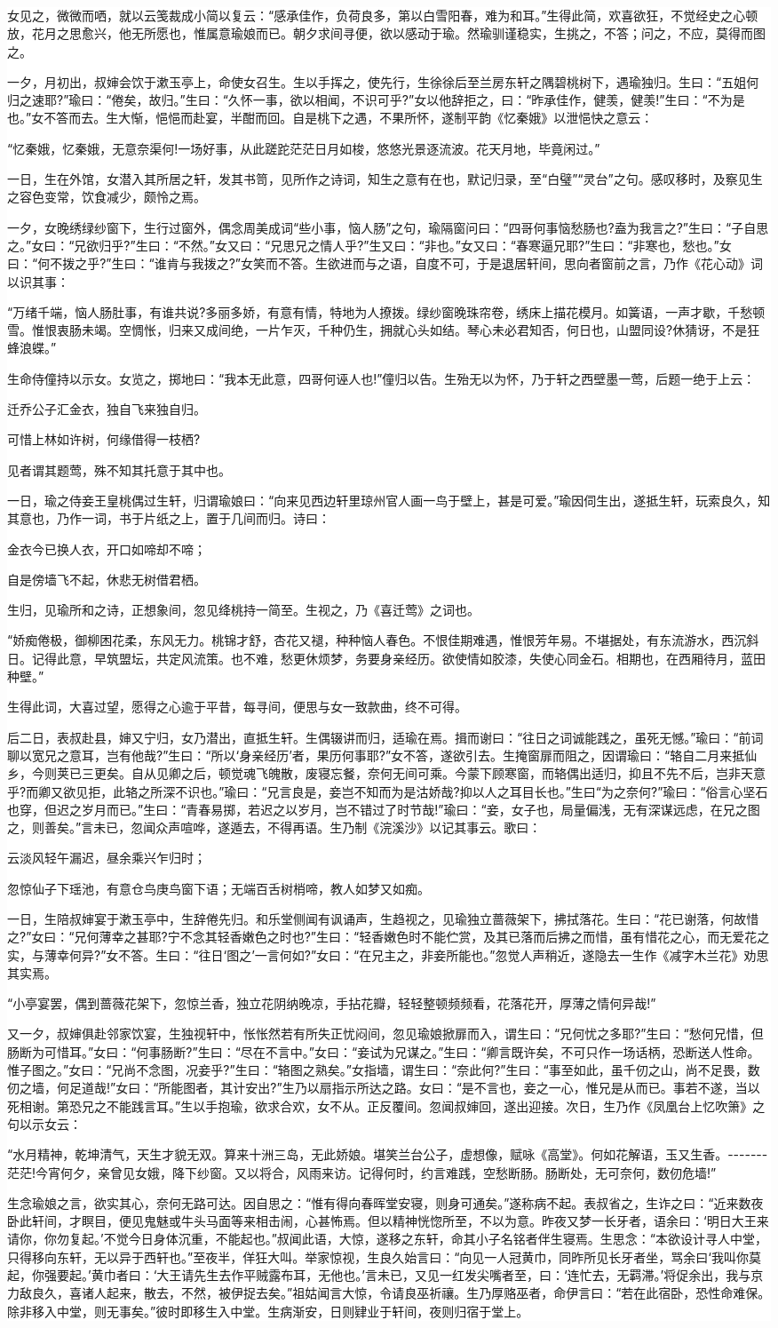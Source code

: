 女见之，微微而哂，就以云笺裁成小简以复云：“感承佳作，负荷良多，第以白雪阳春，难为和耳。”生得此简，欢喜欲狂，不觉经史之心顿放，花月之思愈兴，他无所愿也，惟属意瑜娘而已。朝夕求间寻便，欲以感动于瑜。然瑜驯谨稳实，生挑之，不答；问之，不应，莫得而图之。  

一夕，月初出，叔婶会饮于漱玉亭上，命使女召生。生以手挥之，使先行，生徐徐后至兰房东轩之隅碧桃树下，遇瑜独归。生曰：“五姐何归之速耶?”瑜曰：“倦矣，故归。”生曰：“久怀一事，欲以相闻，不识可乎?”女以他辞拒之，曰：“昨承佳作，健羡，健羡!”生曰：“不为是也。”女不答而去。生大惭，悒悒而赴宴，半酣而回。自是桃下之遇，不果所怀，遂制平韵《忆秦娥》以泄悒快之意云：  

“忆秦娥，忆秦娥，无意奈渠何!一场好事，从此蹉跎茫茫日月如梭，悠悠光景逐流波。花天月地，毕竟闲过。”  

一日，生在外馆，女潜入其所居之轩，发其书笥，见所作之诗词，知生之意有在也，默记归录，至“白璧”“灵台”之句。感叹移时，及察见生之容色变常，饮食减少，颇怜之焉。  

一夕，女晚绣绿纱窗下，生行过窗外，偶念周美成词“些小事，恼人肠”之句，瑜隔窗问曰：“四哥何事恼愁肠也?盍为我言之?”生曰：“子自思之。”女曰：“兄欲归乎?”生曰：“不然。”女又曰：“兄思兄之情人乎?”生又曰：“非也。”女又曰：“春寒逼兄耶?”生曰：“非寒也，愁也。”女曰：“何不拨之乎?”生曰：“谁肯与我拨之?”女笑而不答。生欲进而与之语，自度不可，于是退居轩间，思向者窗前之言，乃作《花心动》词以识其事：  

“万绪千端，恼人肠肚事，有谁共说?多丽多娇，有意有情，特地为人撩拨。绿纱窗晚珠帘卷，绣床上描花模月。如簧语，一声才歇，千愁顿雪。惟恨衷肠未竭。空惆怅，归来又成间绝，一片乍灭，千种仍生，拥就心头如结。琴心未必君知否，何日也，山盟同设?休猜讶，不是狂蜂浪蝶。”  

生命侍僮持以示女。女览之，掷地曰：“我本无此意，四哥何诬人也!”僮归以告。生殆无以为怀，乃于轩之西壁墨一莺，后题一绝于上云：  

迁乔公子汇金衣，独自飞来独自归。  

可惜上林如许树，何缘借得一枝栖?  

见者谓其题莺，殊不知其托意于其中也。  

一日，瑜之侍妾王皇桃偶过生轩，归谓瑜娘曰：“向来见西边轩里琼州官人画一鸟于壁上，甚是可爱。”瑜因伺生出，遂抵生轩，玩索良久，知其意也，乃作一词，书于片纸之上，置于几间而归。诗曰：  

金衣今已换人衣，开口如啼却不啼；  

自是傍墙飞不起，休悲无树借君栖。  

生归，见瑜所和之诗，正想象间，忽见绛桃持一简至。生视之，乃《喜迁莺》之词也。  

“娇痴倦极，御柳困花柔，东风无力。桃锦才舒，杏花又褪，种种恼人春色。不恨佳期难遇，惟恨芳年易。不堪据处，有东流游水，西沉斜日。记得此意，早筑盟坛，共定风流策。也不难，愁更休烦梦，务要身亲经历。欲使情如胶漆，失使心同金石。相期也，在西厢待月，蓝田种壁。”  

生得此词，大喜过望，愿得之心逾于平昔，每寻间，便思与女一致款曲，终不可得。  

后二日，表叔赴县，婶又宁归，女乃潜出，直抵生轩。生偶辍讲而归，适瑜在焉。揖而谢曰：“往日之词诚能践之，虽死无憾。”瑜曰：“前词聊以宽兄之意耳，岂有他哉?”生曰：“所以‘身亲经历’者，果历何事耶?”女不答，遂欲引去。生掩窗扉而阻之，因谓瑜曰：“辂自二月来抵仙乡，今则荚已三更矣。自从见卿之后，顿觉魂飞魄散，废寝忘餐，奈何无间可乘。今蒙下顾寒窗，而辂偶出适归，抑且不先不后，岂非天意乎?而卿又欲见拒，此辂之所深不识也。”瑜曰：“兄言良是，妾岂不知而为是沽娇哉?抑以人之耳目长也。”生曰“为之奈何?”瑜曰：“俗言心坚石也穿，但迟之岁月而已。”生曰：“青春易掷，若迟之以岁月，岂不错过了时节哉!”瑜曰：“妾，女子也，局量偏浅，无有深谋远虑，在兄之图之，则善矣。”言未已，忽闻众声喧哗，遂遁去，不得再语。生乃制《浣溪沙》以记其事云。歌曰：  

云淡风轻午漏迟，昼余乘兴乍归时；  

忽惊仙子下瑶池，有意仓鸟庚鸟窗下语；无端百舌树梢啼，教人如梦又如痴。  

一日，生陪叔婶宴于漱玉亭中，生辞倦先归。和乐堂侧闻有讽诵声，生趋视之，见瑜独立蔷薇架下，拂拭落花。生曰：“花已谢落，何故惜之?”女曰：“兄何薄幸之甚耶?宁不念其轻香嫩色之时也?”生曰：“轻香嫩色时不能伫赏，及其已落而后拂之而惜，虽有惜花之心，而无爱花之实，与薄幸何异?”女不答。生曰：“往日‘图之’一言何如?”女曰：“在兄主之，非妾所能也。”忽觉人声稍近，遂隐去一生作《减字木兰花》劝思其实焉。  

“小亭宴罢，偶到蔷薇花架下，忽惊兰香，独立花阴纳晚凉，手拈花瓣，轻轻整顿频频看，花落花开，厚薄之情何异哉!”  

又一夕，叔婶俱赴邻家饮宴，生独视轩中，怅怅然若有所失正忧闷间，忽见瑜娘掀扉而入，谓生曰：“兄何忧之多耶?”生曰：“愁何兄惜，但肠断为可惜耳。”女曰：“何事肠断?”生曰：“尽在不言中。”女曰：“妾试为兄谋之。”生曰：“卿言既许矣，不可只作一场话柄，恐断送人性命。惟子图之。”女曰：“兄尚不念图，况妾乎?”生曰：“辂图之熟矣。”女指墙，谓生曰：“奈此何?”生曰：“事至如此，虽千仞之山，尚不足畏，数仞之墙，何足道哉!”女曰：“所能图者，其计安出?”生乃以扇指示所达之路。女曰：“是不言也，妾之一心，惟兄是从而已。事若不遂，当以死相谢。第恐兄之不能践言耳。”生以手抱瑜，欲求合欢，女不从。正反覆间。忽闻叔婶回，遂出迎接。次日，生乃作《凤凰台上忆吹箫》之句以示女云：  

“水月精神，乾坤清气，天生才貌无双。算来十洲三岛，无此娇娘。堪笑兰台公子，虚想像，赋咏《高堂》。何如花解语，玉又生香。-------茫茫!今宵何夕，亲曾见女娥，降下纱窗。又以将合，风雨来访。记得何时，约言难践，空愁断肠。肠断处，无可奈何，数仞危墙!”  

生念瑜娘之言，欲实其心，奈何无路可达。因自思之：“惟有得向春晖堂安寝，则身可通矣。”遂称病不起。表叔省之，生诈之曰：“近来数夜卧此轩间，才瞑目，便见鬼魅或牛头马面等来相击闹，心甚怖焉。但以精神恍惚所至，不以为意。昨夜又梦一长牙者，语余曰：‘明日大王来请你，你勿复起。’不觉今日身体沉重，不能起也。”叔闻此语，大惊，遂移之东轩，命其小子名铭者伴生寝焉。生思念：“本欲设计寻人中堂，只得移向东轩，无以异于西轩也。”至夜半，佯狂大叫。举家惊视，生良久始言曰：“向见一人冠黄巾，同昨所见长牙者坐，骂余曰‘我叫你莫起，你强要起。’黄巾者曰：‘大王请先生去作平贼露布耳，无他也。’言未已，又见一红发尖嘴者至，曰：‘连忙去，无羁滞。’将促余出，我与京力敌良久，喜诸人起来，散去，不然，被伊捉去矣。”祖姑闻言大惊，令请良巫祈禳。生乃厚赂巫者，命伊言曰：“若在此宿卧，恐性命难保。除非移入中堂，则无事矣。”彼时即移生入中堂。生病渐安，日则肄业于轩间，夜则归宿于堂上。  
